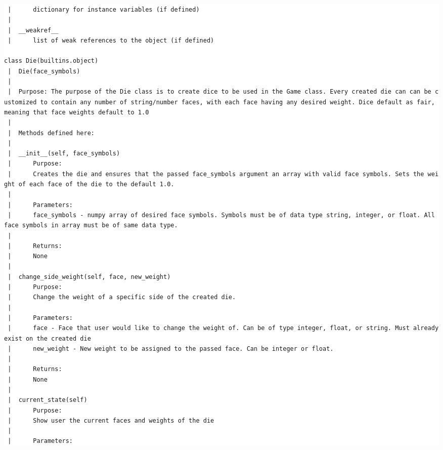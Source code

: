      |      dictionary for instance variables (if defined)
     |  
     |  __weakref__
     |      list of weak references to the object (if defined)
    
    class Die(builtins.object)
     |  Die(face_symbols)
     |  
     |  Purpose: The purpose of the Die class is to create dice to be used in the Game class. Every created die can can be customized to contain any number of string/number faces, with each face having any desired weight. Dice default as fair, meaning that face weights default to 1.0
     |  
     |  Methods defined here:
     |  
     |  __init__(self, face_symbols)
     |      Purpose: 
     |      Creates the die and ensures that the passed face_symbols argument an array with valid face symbols. Sets the weight of each face of the die to the default 1.0.
     |      
     |      Parameters: 
     |      face_symbols - numpy array of desired face symbols. Symbols must be of data type string, integer, or float. All face symbols in array must be of same data type.
     |      
     |      Returns: 
     |      None
     |  
     |  change_side_weight(self, face, new_weight)
     |      Purpose: 
     |      Change the weight of a specific side of the created die.
     |      
     |      Parameters:
     |      face - Face that user would like to change the weight of. Can be of type integer, float, or string. Must already exist on the created die
     |      new_weight - New weight to be assigned to the passed face. Can be integer or float.
     |      
     |      Returns:
     |      None
     |  
     |  current_state(self)
     |      Purpose:
     |      Show user the current faces and weights of the die
     |      
     |      Parameters: